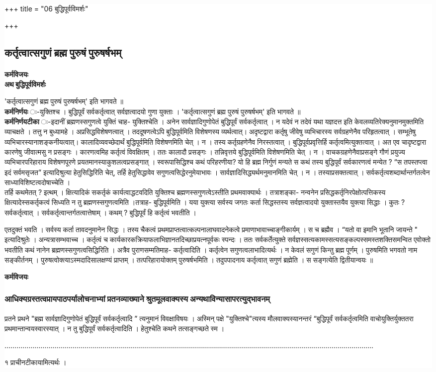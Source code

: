 +++
title = "06 बुद्धिपूर्वविमर्शः"

+++


## कर्तृत्वात्सगुणं ब्रह्म पुरुषं पुरुषर्षभम्

**कर्मविजयः**  
**अथ बुद्धिपूर्वविमर्शः**

'कर्तृत्वात्सगुणं ब्रह्म पुरुषं पुरुषर्षभम्' इति भागवते ॥  
**कर्मनिर्णयः** ः-युक्तिश्च । बुद्धिपूर्वं सर्वकर्तृत्वात् सर्वज्ञत्वादयो गुणा युक्ताः । 'कर्तृत्वात्सगुणं ब्रह्म पुरुषं पुरुषर्षभम्' इति भागवते ॥  
**कर्मनिर्णयटीका** ः-इदानीं ब्रह्मणस्सगुणत्वे युक्तिं चाह- युक्तिश्चेति । अनेन सार्वज्ञादिगुणोपेतं बुद्धिपूर्वं सर्वकर्तृत्वात् । न यदेवं न तदेवं यथा यज्ञदत्त इति केवलव्यतिरेक्यनुमानमुक्तमिति व्याचक्षते । तत्तु न बुध्यामहे । अप्रसिद्धविशेषणत्वात् । तददूषणत्वेऽपि बुद्धिपूर्वमिति विशेषणस्य व्यर्थत्वात्। अदृष्टद्वारा कर्तृषु जीवेषु व्यभिचारस्य सर्वग्रहणेनैव परिहृतत्वात् । सम्भूतेषु व्यभिचारस्यानाशङ्कनीयत्वात्। कालादिव्यवच्छेदार्थं बुद्धिपूर्वमिति विशेषणमिति चेत् । न । तस्य कर्तृग्रहणेनैव निरस्तत्वात् । बुद्धिपूर्वप्रवृत्तिर्हि कर्तृत्वमित्युक्तत्वात् । अत एव चादृष्टद्वारा कारणेषु जीवात्मसु न प्रसङ्गः । कारणत्वमिह कर्तृत्वं विवक्षितम् । ततः कालादौ प्रसङ्गः । तन्निवृत्तये बुद्धिपूर्वमिति विशेषणमिति चेत् । न । वाचकग्रहणेनैवाप्रसङ्गे गौणं प्रयुज्य व्यभिचारपरिहाराय विशेषणपूरणे प्रयतमानस्याकुशलत्वप्रसङ्गात् । स्वरूपासिद्धिश्च कथं परिहरणीया? यो हि ब्रह्म निर्गुणं मन्यते स कथं तस्य बुद्धिपूर्वं सर्वकारणत्वं मन्येत ? “स तपस्तप्त्वा इदं सर्वमसृजत” इत्यादिश्रुत्या हेतुसिद्धिरिति चेत्, तर्हि हेतुसिद्धावेव सगुणत्वसिद्धेरनुमेयाभावः । सार्वज्ञादिसिद्ध्यर्थमनुमानमिति चेत् । न । तस्याप्रसक्तत्वात् । सर्वकर्तृत्वशब्दार्थान्तर्गतत्वेन साध्याविशिष्टत्वदोषाच्चेति ।  
तर्हि कथमेतत् ? इत्थम् । क्षित्यादिकं सकर्तृकं कार्यत्वाद्धटवदिति युक्तिश्च ब्रह्मणस्सगुणत्वेऽस्तीति प्रथमवाक्यार्थः । तत्राशङ्का- नन्वनेन प्रसिद्धकर्तृनिरपेक्षोत्पत्तिकस्य क्षित्यादेस्सकर्तृकत्वं सिध्यति न तु ब्रह्मणस्सगुणत्वमिति ।तत्राह- बुद्धिपूर्वमिति । यया युक्त्या सर्वस्य जगतः कर्ता सिद्धस्तस्य सर्वज्ञत्वादयो युक्तास्तयैव युक्त्या सिद्धाः । कुतः ? सर्वकर्तृत्वात् । सर्वकर्तृत्वान्तर्गतत्वात्तेषाम् । कथम् ? बुद्धिपूर्वं हि कर्तृत्वं भवतीति ।

एतदुक्तं भवति । सर्वस्य कर्ता तावदनुमानेन सिद्धः । तस्य चैकत्वं प्रथमप्राप्तत्वात्कल्पनालाघवादनेकत्वे प्रमाणाभावाच्चाङ्गीकार्यम् । स च ब्रह्मैव । “यतो वा इमानि भूतानि जायन्ते " इत्यादिश्रुतेः । अन्यत्रासम्भवाच्च । कर्तृत्वं च कार्यकारकक्रियाफलाभिज्ञानतदिच्छाप्रयत्नपूर्वकः स्पन्दः । ततः सर्वकर्तेत्युक्ते सर्वज्ञस्सत्यकामस्सत्यसङ्कल्पस्समस्तशक्तिसमन्वित एवोक्तो भवतीति कथं नानेन ब्रह्मणस्सगुणत्वसिद्धिरिति । अत्रैव पुराणसम्मतिमाह- कर्तृत्वादिति । कर्तृत्वेन सगुणत्वलाभादित्यर्थः । न केवलं सगुणं किन्तु ब्रह्म पूर्णम् । पुरुषमिति भगवतो नाम सङ्कीर्तनम् । पुरुषत्वोक्त्याऽस्मदादिसालक्षण्यं प्राप्तम् । तत्परिहारायोक्तम् पुरुषर्षभमिति । तदुपपादनाय कर्तृत्वात् सगुणं ब्रह्मेति । स सङ्गत्येति द्वितीयान्वयः ॥

**कर्मविजयः**

### आधिक्यग्रस्तत्वप्रायपाठपर्यालोचनाभ्यां प्रतनव्याख्याने श्रुतमूलवाक्यस्य अन्यथाविन्यासापरत्युद्भावनम्

प्रतने प्रथने "ब्रह्म सार्वज्ञादिगुणोपेतं बुद्धिपूर्वं सर्वकर्तृत्वादि ” त्यनुमानं विवक्षाविषयः । अस्मिन् पक्षे "युक्तिश्चे"त्यस्य मौलवाक्यस्यानन्तरं “बुद्धिपूर्वं सर्वकर्तृत्वमिति वाचोयुक्तिर्युक्ततरा प्रथमान्तान्वयस्वारस्यात् । न तु बुद्धिपूर्वं सर्वकर्तृत्वादिति । हेतुश्चेति कथने तत्सङ्गच्छते स्म ।

………………………………………………………………………………………………………………………………………………………………….

१ प्राचीनटीकायामित्यर्थः ।
